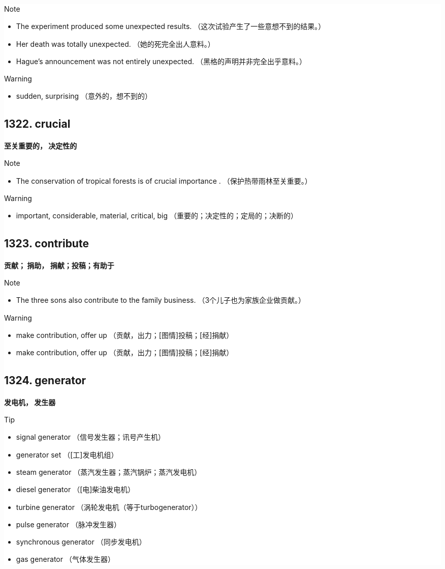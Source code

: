 > [!NOTE]
>
> - The experiment produced some unexpected results. （这次试验产生了一些意想不到的结果。）
>
> - Her death was totally unexpected. （她的死完全出人意料。）
>
> - Hague’s announcement was not entirely unexpected. （黑格的声明并非完全出乎意料。）
>

> [!WARNING]
>
> - sudden, surprising （意外的，想不到的）
>

## 1322. crucial

**至关重要的， 决定性的**

> [!NOTE]
>
> - The conservation of tropical forests is of crucial importance . （保护热带雨林至关重要。）
>

> [!WARNING]
>
> - important, considerable, material, critical, big （重要的；决定性的；定局的；决断的）
>

## 1323. contribute

**贡献； 捐助， 捐献；投稿；有助于**

> [!NOTE]
>
> - The three sons also contribute to the family business. （3个儿子也为家族企业做贡献。）
>

> [!WARNING]
>
> - make contribution, offer up （贡献，出力；[图情]投稿；[经]捐献）
>
> - make contribution, offer up （贡献，出力；[图情]投稿；[经]捐献）
>

## 1324. generator

**发电机， 发生器**

> [!TIP]
>
> - signal generator （信号发生器；讯号产生机）
>
> - generator set （[工]发电机组）
>
> - steam generator （蒸汽发生器；蒸汽锅炉；蒸汽发电机）
>
> - diesel generator （[电]柴油发电机）
>
> - turbine generator （涡轮发电机（等于turbogenerator））
>
> - pulse generator （脉冲发生器）
>
> - synchronous generator （同步发电机）
>
> - gas generator （气体发生器）
>